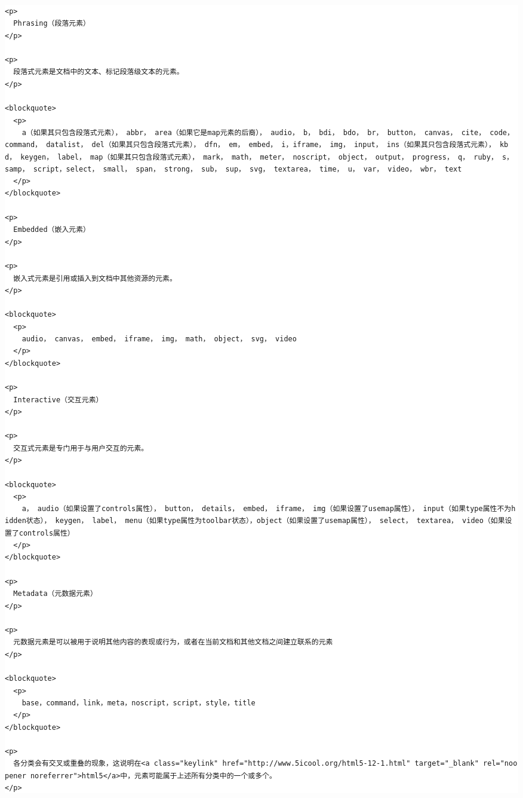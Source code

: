     <p>
      Phrasing（段落元素）
    </p>
    
    <p>
      段落式元素是文档中的文本、标记段落级文本的元素。
    </p>
    
    <blockquote>
      <p>
        a（如果其只包含段落式元素）， abbr， area（如果它是map元素的后裔）， audio， b， bdi， bdo， br， button， canvas， cite， code， command， datalist， del（如果其只包含段落式元素）， dfn， em， embed， i，iframe， img， input， ins（如果其只包含段落式元素）， kbd， keygen， label， map（如果其只包含段落式元素）， mark， math， meter， noscript， object， output， progress， q， ruby， s， samp， script，select， small， span， strong， sub， sup， svg， textarea， time， u， var， video， wbr， text
      </p>
    </blockquote>
    
    <p>
      Embedded（嵌入元素）
    </p>
    
    <p>
      嵌入式元素是引用或插入到文档中其他资源的元素。
    </p>
    
    <blockquote>
      <p>
        audio， canvas， embed， iframe， img， math， object， svg， video
      </p>
    </blockquote>
    
    <p>
      Interactive（交互元素）
    </p>
    
    <p>
      交互式元素是专门用于与用户交互的元素。
    </p>
    
    <blockquote>
      <p>
        a， audio（如果设置了controls属性）， button， details， embed， iframe， img（如果设置了usemap属性）， input（如果type属性不为hidden状态）， keygen， label， menu（如果type属性为toolbar状态），object（如果设置了usemap属性）， select， textarea， video（如果设置了controls属性）
      </p>
    </blockquote>
    
    <p>
      Metadata（元数据元素）
    </p>
    
    <p>
      元数据元素是可以被用于说明其他内容的表现或行为，或者在当前文档和其他文档之间建立联系的元素
    </p>
    
    <blockquote>
      <p>
        base，command，link，meta，noscript，script，style，title
      </p>
    </blockquote>
    
    <p>
      各分类会有交叉或重叠的现象，这说明在<a class="keylink" href="http://www.5icool.org/html5-12-1.html" target="_blank" rel="noopener noreferrer">html5</a>中，元素可能属于上述所有分类中的一个或多个。
    </p>
  </div>
</div>

 [1]: https://www.f2e123.com/fed-regain